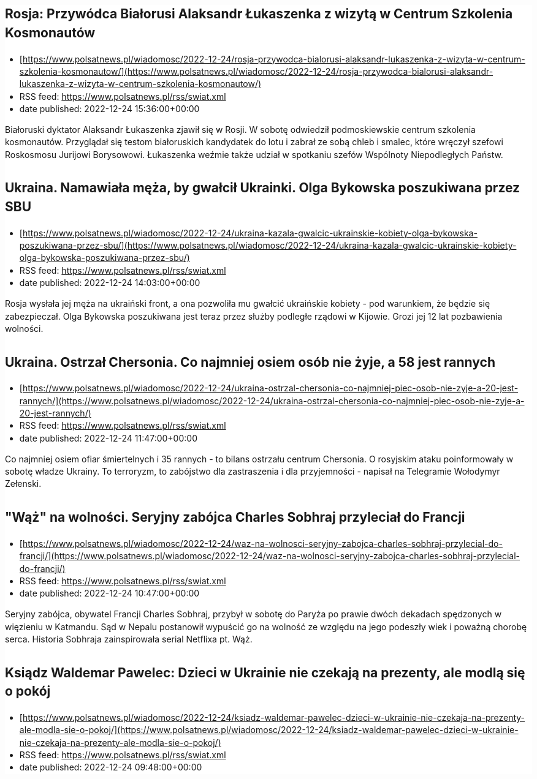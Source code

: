 ## Rosja: Przywódca Białorusi Alaksandr Łukaszenka z wizytą w Centrum Szkolenia Kosmonautów
 - [https://www.polsatnews.pl/wiadomosc/2022-12-24/rosja-przywodca-bialorusi-alaksandr-lukaszenka-z-wizyta-w-centrum-szkolenia-kosmonautow/](https://www.polsatnews.pl/wiadomosc/2022-12-24/rosja-przywodca-bialorusi-alaksandr-lukaszenka-z-wizyta-w-centrum-szkolenia-kosmonautow/)
 - RSS feed: https://www.polsatnews.pl/rss/swiat.xml
 - date published: 2022-12-24 15:36:00+00:00

Białoruski dyktator Alaksandr Łukaszenka zjawił się w Rosji. W sobotę odwiedził podmoskiewskie centrum szkolenia kosmonautów. Przyglądał się testom białoruskich kandydatek do lotu i zabrał ze sobą chleb i smalec, które wręczył szefowi Roskosmosu Jurijowi Borysowowi. Łukaszenka weźmie także udział w spotkaniu szefów Wspólnoty Niepodległych Państw.

## Ukraina. Namawiała męża, by gwałcił Ukrainki. Olga Bykowska poszukiwana przez SBU
 - [https://www.polsatnews.pl/wiadomosc/2022-12-24/ukraina-kazala-gwalcic-ukrainskie-kobiety-olga-bykowska-poszukiwana-przez-sbu/](https://www.polsatnews.pl/wiadomosc/2022-12-24/ukraina-kazala-gwalcic-ukrainskie-kobiety-olga-bykowska-poszukiwana-przez-sbu/)
 - RSS feed: https://www.polsatnews.pl/rss/swiat.xml
 - date published: 2022-12-24 14:03:00+00:00

Rosja wysłała jej męża na ukraiński front, a ona pozwoliła mu gwałcić ukraińskie kobiety - pod warunkiem, że będzie się zabezpieczał. Olga Bykowska poszukiwana jest teraz przez służby podległe rządowi w Kijowie. Grozi jej 12 lat pozbawienia wolności.

## Ukraina. Ostrzał Chersonia. Co najmniej osiem osób nie żyje, a 58 jest rannych
 - [https://www.polsatnews.pl/wiadomosc/2022-12-24/ukraina-ostrzal-chersonia-co-najmniej-piec-osob-nie-zyje-a-20-jest-rannych/](https://www.polsatnews.pl/wiadomosc/2022-12-24/ukraina-ostrzal-chersonia-co-najmniej-piec-osob-nie-zyje-a-20-jest-rannych/)
 - RSS feed: https://www.polsatnews.pl/rss/swiat.xml
 - date published: 2022-12-24 11:47:00+00:00

Co najmniej osiem ofiar śmiertelnych i 35 rannych - to bilans ostrzału centrum Chersonia. O rosyjskim ataku poinformowały w sobotę władze Ukrainy. To terroryzm, to zabójstwo dla zastraszenia i dla przyjemności - napisał na Telegramie Wołodymyr Zełenski.

## "Wąż" na wolności. Seryjny zabójca Charles Sobhraj przyleciał do Francji
 - [https://www.polsatnews.pl/wiadomosc/2022-12-24/waz-na-wolnosci-seryjny-zabojca-charles-sobhraj-przylecial-do-francji/](https://www.polsatnews.pl/wiadomosc/2022-12-24/waz-na-wolnosci-seryjny-zabojca-charles-sobhraj-przylecial-do-francji/)
 - RSS feed: https://www.polsatnews.pl/rss/swiat.xml
 - date published: 2022-12-24 10:47:00+00:00

Seryjny zabójca, obywatel Francji Charles Sobhraj, przybył w sobotę do Paryża po prawie dwóch dekadach spędzonych w więzieniu w Katmandu. Sąd w Nepalu postanowił wypuścić go na wolność ze względu na jego podeszły wiek i poważną chorobę serca. Historia Sobhraja zainspirowała serial Netflixa pt. Wąż.

## Ksiądz Waldemar Pawelec: Dzieci w Ukrainie nie czekają na prezenty, ale modlą się o pokój
 - [https://www.polsatnews.pl/wiadomosc/2022-12-24/ksiadz-waldemar-pawelec-dzieci-w-ukrainie-nie-czekaja-na-prezenty-ale-modla-sie-o-pokoj/](https://www.polsatnews.pl/wiadomosc/2022-12-24/ksiadz-waldemar-pawelec-dzieci-w-ukrainie-nie-czekaja-na-prezenty-ale-modla-sie-o-pokoj/)
 - RSS feed: https://www.polsatnews.pl/rss/swiat.xml
 - date published: 2022-12-24 09:48:00+00:00
